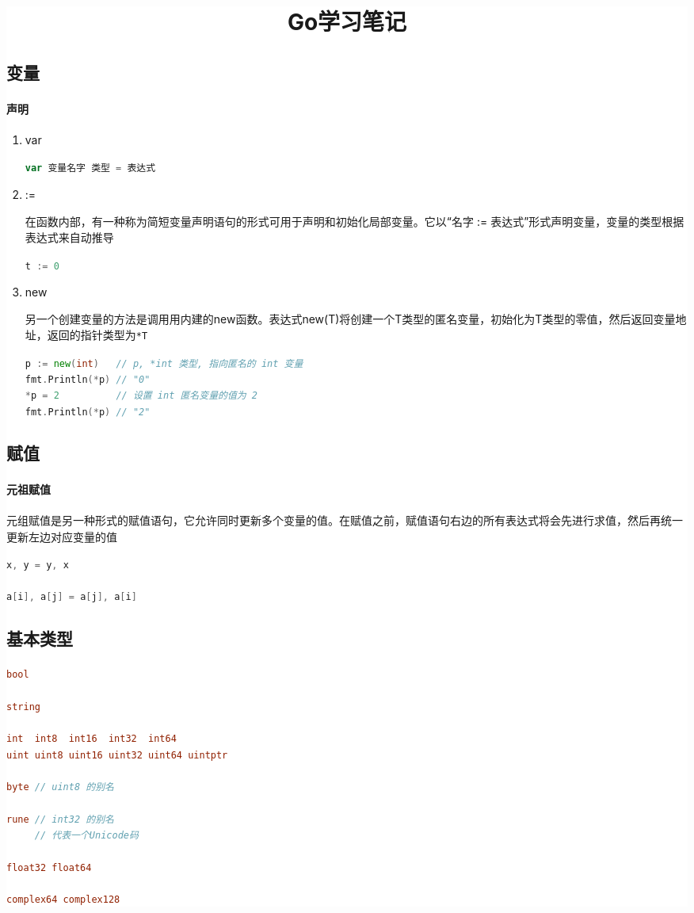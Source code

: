 <center>
  <h1>Go学习笔记</h1>
</center>

## 变量

#### 声明

1. var

   ```go
   var 变量名字 类型 = 表达式
   ```

2. :=

   在函数内部，有一种称为简短变量声明语句的形式可用于声明和初始化局部变量。它以“名字 := 表达式”形式声明变量，变量的类型根据表达式来自动推导

   ```go
   t := 0
   ```

3. new

   另一个创建变量的方法是调用用内建的new函数。表达式new(T)将创建一个T类型的匿名变量，初始化为T类型的零值，然后返回变量地址，返回的指针类型为`*T`

   ```go
   p := new(int)   // p, *int 类型, 指向匿名的 int 变量
   fmt.Println(*p) // "0"
   *p = 2          // 设置 int 匿名变量的值为 2
   fmt.Println(*p) // "2"
   ```

   

## 赋值

#### 元祖赋值

元组赋值是另一种形式的赋值语句，它允许同时更新多个变量的值。在赋值之前，赋值语句右边的所有表达式将会先进行求值，然后再统一更新左边对应变量的值

```Go
x, y = y, x

a[i], a[j] = a[j], a[i]
```



## 基本类型

```go
bool

string

int  int8  int16  int32  int64
uint uint8 uint16 uint32 uint64 uintptr

byte // uint8 的别名

rune // int32 的别名
     // 代表一个Unicode码

float32 float64

complex64 complex128
```
